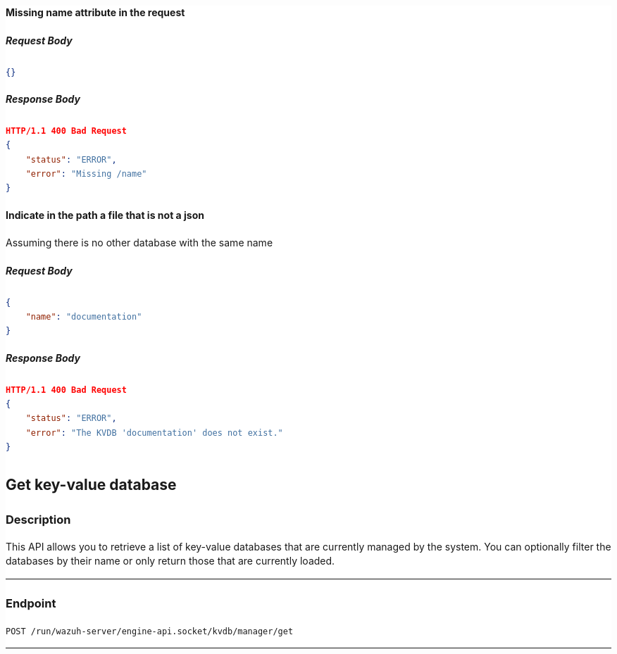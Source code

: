 
#### Missing name attribute in the request

##### Request Body
```json
{}
```

##### Response Body
```json
HTTP/1.1 400 Bad Request
{
    "status": "ERROR",
    "error": "Missing /name"
}
```

#### Indicate in the path a file that is not a json

Assuming there is no other database with the same name

##### Request Body
```json
{
    "name": "documentation"
}
```

##### Response Body
```json
HTTP/1.1 400 Bad Request
{
    "status": "ERROR",
    "error": "The KVDB 'documentation' does not exist."
}
```


## Get key-value database

### Description

This API allows you to retrieve a list of key-value databases that are currently managed by the system. You can optionally filter the databases by their name or only return those that are currently loaded.

---

### Endpoint

`POST /run/wazuh-server/engine-api.socket/kvdb/manager/get`

---

